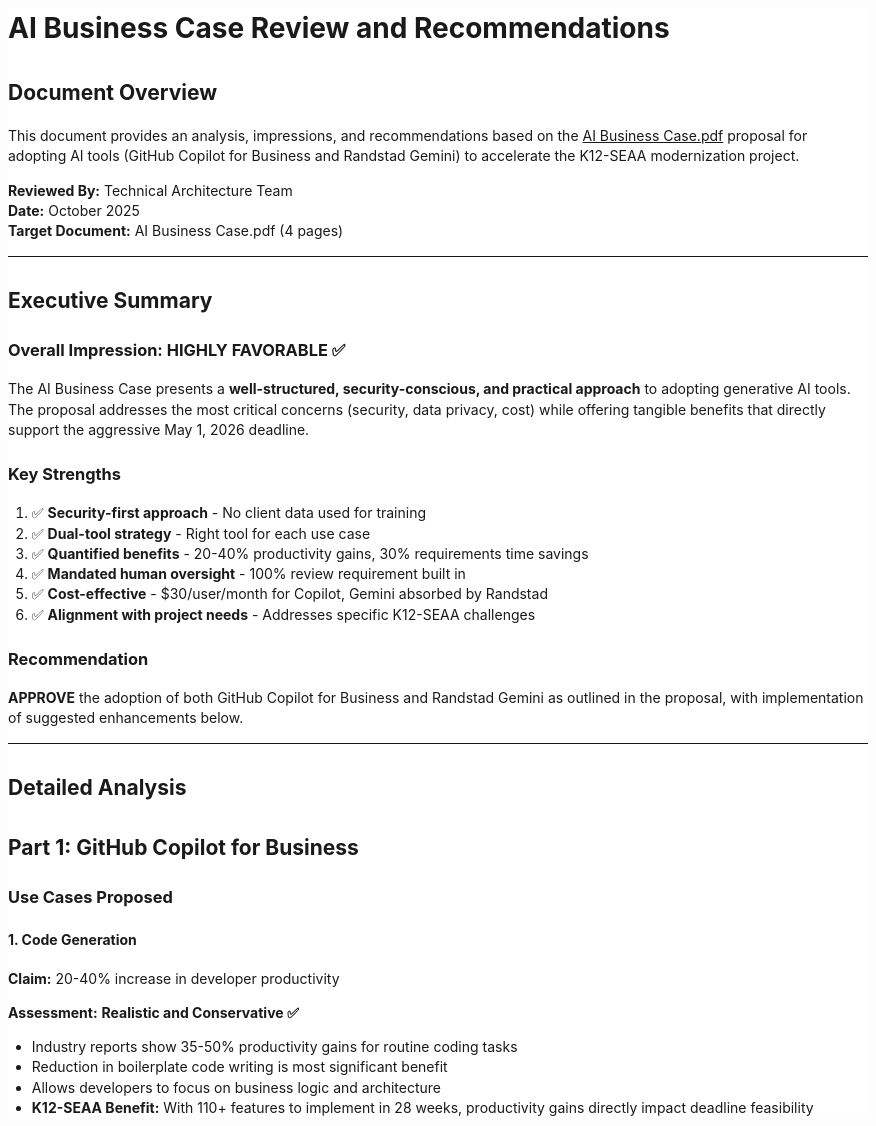 # AI Business Case Review and Recommendations

## Document Overview

This document provides an analysis, impressions, and recommendations based on the [AI Business Case.pdf](../AI%20Business%20Case.pdf) proposal for adopting AI tools (GitHub Copilot for Business and Randstad Gemini) to accelerate the K12-SEAA modernization project.

**Reviewed By:** Technical Architecture Team  
**Date:** October 2025  
**Target Document:** AI Business Case.pdf (4 pages)

---

## Executive Summary

### Overall Impression: **HIGHLY FAVORABLE ✅**

The AI Business Case presents a **well-structured, security-conscious, and practical approach** to adopting generative AI tools. The proposal addresses the most critical concerns (security, data privacy, cost) while offering tangible benefits that directly support the aggressive May 1, 2026 deadline.

### Key Strengths
1. ✅ **Security-first approach** - No client data used for training
2. ✅ **Dual-tool strategy** - Right tool for each use case
3. ✅ **Quantified benefits** - 20-40% productivity gains, 30% requirements time savings
4. ✅ **Mandated human oversight** - 100% review requirement built in
5. ✅ **Cost-effective** - $30/user/month for Copilot, Gemini absorbed by Randstad
6. ✅ **Alignment with project needs** - Addresses specific K12-SEAA challenges

### Recommendation
**APPROVE** the adoption of both GitHub Copilot for Business and Randstad Gemini as outlined in the proposal, with implementation of suggested enhancements below.

---

## Detailed Analysis

## Part 1: GitHub Copilot for Business

### Use Cases Proposed

#### 1. Code Generation
**Claim:** 20-40% increase in developer productivity

**Assessment:** **Realistic and Conservative ✅**
- Industry reports show 35-50% productivity gains for routine coding tasks
- Reduction in boilerplate code writing is most significant benefit
- Allows developers to focus on business logic and architecture
- **K12-SEAA Benefit:** With 110+ features to implement in 28 weeks, productivity gains directly impact deadline feasibility
